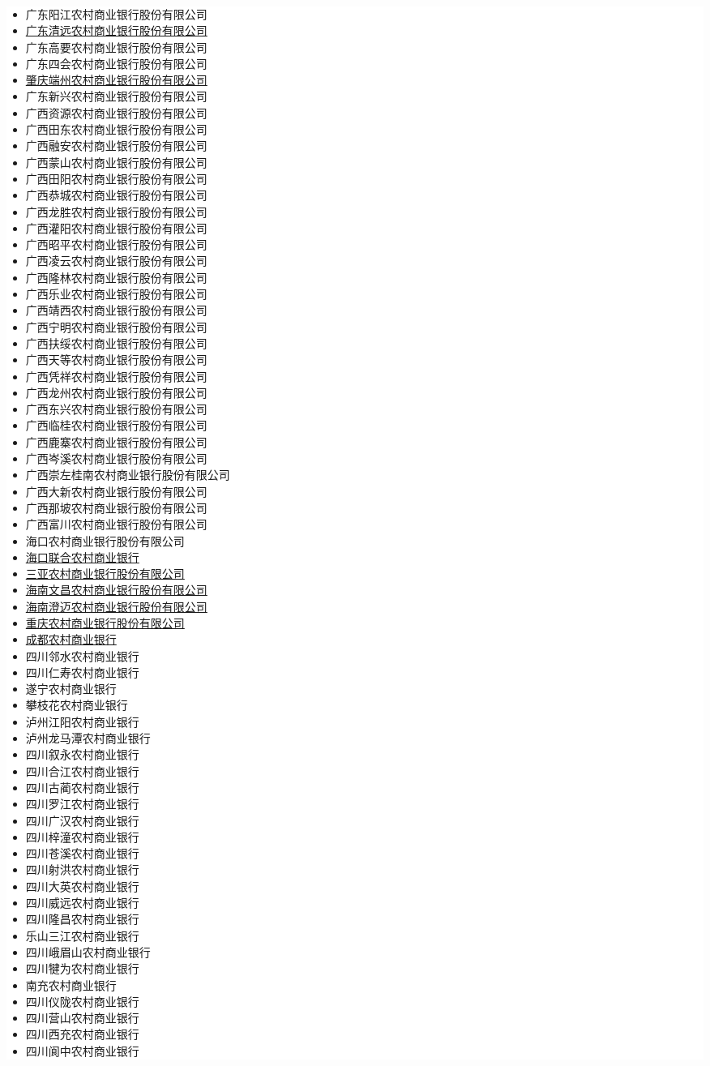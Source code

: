 - 广东阳江农村商业银行股份有限公司
- [广东清远农村商业银行股份有限公司](http://www.qingbank.cn)
- 广东高要农村商业银行股份有限公司
- 广东四会农村商业银行股份有限公司
- [肇庆端州农村商业银行股份有限公司](http://www.zdrcbank.com)
- 广东新兴农村商业银行股份有限公司
- 广西资源农村商业银行股份有限公司
- 广西田东农村商业银行股份有限公司
- 广西融安农村商业银行股份有限公司
- 广西蒙山农村商业银行股份有限公司
- 广西田阳农村商业银行股份有限公司
- 广西恭城农村商业银行股份有限公司
- 广西龙胜农村商业银行股份有限公司
- 广西灌阳农村商业银行股份有限公司
- 广西昭平农村商业银行股份有限公司
- 广西凌云农村商业银行股份有限公司
- 广西隆林农村商业银行股份有限公司
- 广西乐业农村商业银行股份有限公司
- 广西靖西农村商业银行股份有限公司
- 广西宁明农村商业银行股份有限公司
- 广西扶绥农村商业银行股份有限公司
- 广西天等农村商业银行股份有限公司
- 广西凭祥农村商业银行股份有限公司
- 广西龙州农村商业银行股份有限公司
- 广西东兴农村商业银行股份有限公司
- 广西临桂农村商业银行股份有限公司
- 广西鹿寨农村商业银行股份有限公司
- 广西岑溪农村商业银行股份有限公司
- 广西崇左桂南农村商业银行股份有限公司
- 广西大新农村商业银行股份有限公司
- 广西那坡农村商业银行股份有限公司
- 广西富川农村商业银行股份有限公司
- 海口农村商业银行股份有限公司
- [海口联合农村商业银行](http://www.unitedbank.cn/)
- [三亚农村商业银行股份有限公司](http://)
- [海南文昌农村商业银行股份有限公司](http://)
- [海南澄迈农村商业银行股份有限公司](http://)
- [重庆农村商业银行股份有限公司](http://www.cqrcb.com/)
- [成都农村商业银行](http://www.cdrcb.com/)
- 四川邻水农村商业银行
- 四川仁寿农村商业银行
- 遂宁农村商业银行
- 攀枝花农村商业银行
- 泸州江阳农村商业银行
- 泸州龙马潭农村商业银行
- 四川叙永农村商业银行
- 四川合江农村商业银行
- 四川古蔺农村商业银行
- 四川罗江农村商业银行
- 四川广汉农村商业银行
- 四川梓潼农村商业银行
- 四川苍溪农村商业银行
- 四川射洪农村商业银行
- 四川大英农村商业银行
- 四川威远农村商业银行
- 四川隆昌农村商业银行
- 乐山三江农村商业银行
- 四川峨眉山农村商业银行
- 四川犍为农村商业银行
- 南充农村商业银行
- 四川仪陇农村商业银行
- 四川营山农村商业银行
- 四川西充农村商业银行
- 四川阆中农村商业银行